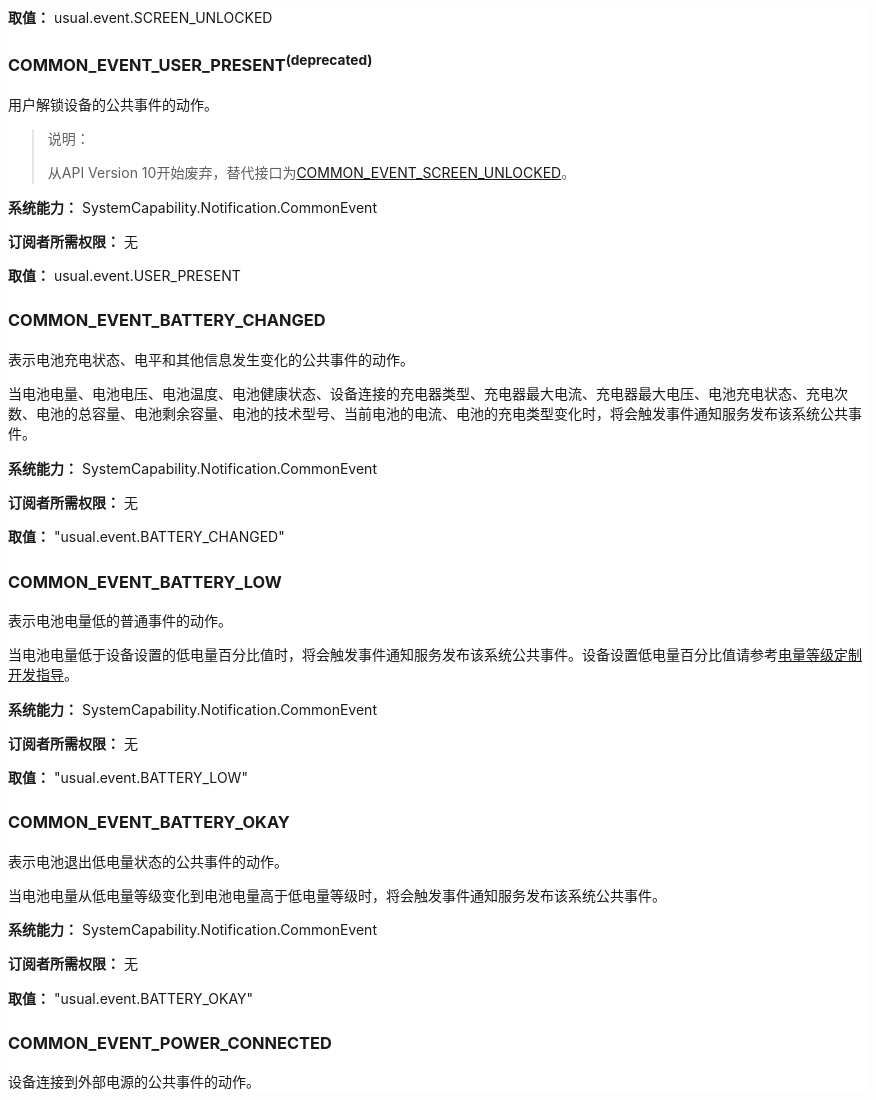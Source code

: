 **取值：** usual.event.SCREEN_UNLOCKED


### COMMON_EVENT_USER_PRESENT<sup>(deprecated)</sup>
用户解锁设备的公共事件的动作。

  > 说明：
  >
  > 从API Version 10开始废弃，替代接口为[COMMON_EVENT_SCREEN_UNLOCKED](#common_event_screen_unlocked)。

**系统能力：** SystemCapability.Notification.CommonEvent

**订阅者所需权限：** 无

**取值：** usual.event.USER_PRESENT


### COMMON_EVENT_BATTERY_CHANGED

表示电池充电状态、电平和其他信息发生变化的公共事件的动作。

当电池电量、电池电压、电池温度、电池健康状态、设备连接的充电器类型、充电器最大电流、充电器最大电压、电池充电状态、充电次数、电池的总容量、电池剩余容量、电池的技术型号、当前电池的电流、电池的充电类型变化时，将会触发事件通知服务发布该系统公共事件。

**系统能力：** SystemCapability.Notification.CommonEvent

**订阅者所需权限：** 无

**取值：** "usual.event.BATTERY_CHANGED"


### COMMON_EVENT_BATTERY_LOW

表示电池电量低的普通事件的动作。

当电池电量低于设备设置的低电量百分比值时，将会触发事件通知服务发布该系统公共事件。设备设置低电量百分比值请参考[电量等级定制开发指导](../../../../device-dev/subsystems/subsys-power-battery-level-customization.md)。

**系统能力：** SystemCapability.Notification.CommonEvent

**订阅者所需权限：** 无

**取值：** "usual.event.BATTERY_LOW"


### COMMON_EVENT_BATTERY_OKAY

表示电池退出低电量状态的公共事件的动作。

当电池电量从低电量等级变化到电池电量高于低电量等级时，将会触发事件通知服务发布该系统公共事件。


**系统能力：** SystemCapability.Notification.CommonEvent

**订阅者所需权限：** 无

**取值：** "usual.event.BATTERY_OKAY"


### COMMON_EVENT_POWER_CONNECTED

设备连接到外部电源的公共事件的动作。
